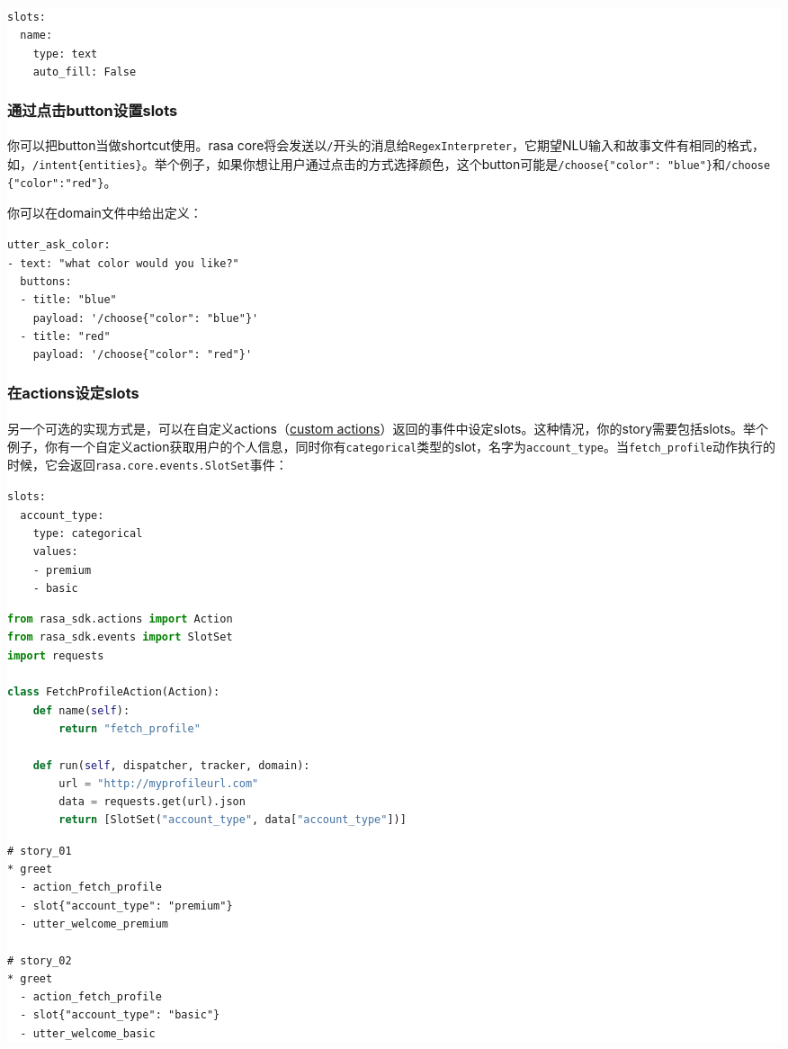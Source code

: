 ```
slots:
  name:
    type: text
    auto_fill: False
```

### 通过点击button设置slots

你可以把button当做shortcut使用。rasa core将会发送以`/`开头的消息给`RegexInterpreter`，它期望NLU输入和故事文件有相同的格式，如，`/intent{entities}`。举个例子，如果你想让用户通过点击的方式选择颜色，这个button可能是`/choose{"color": "blue"}`和`/choose{"color":"red"}`。

你可以在domain文件中给出定义：

```
utter_ask_color:
- text: "what color would you like?"
  buttons:
  - title: "blue"
    payload: '/choose{"color": "blue"}'
  - title: "red"
    payload: '/choose{"color": "red"}'
```

### 在actions设定slots

另一个可选的实现方式是，可以在自定义actions（[custom actions](https://rasa.com/docs/rasa/core/actions/#custom-actions)）返回的事件中设定slots。这种情况，你的story需要包括slots。举个例子，你有一个自定义action获取用户的个人信息，同时你有`categorical`类型的slot，名字为`account_type`。当`fetch_profile`动作执行的时候，它会返回`rasa.core.events.SlotSet`事件：

```
slots:
  account_type:
    type: categorical
    values:
    - premium
    - basic
```

```python
from rasa_sdk.actions import Action
from rasa_sdk.events import SlotSet
import requests

class FetchProfileAction(Action):
    def name(self):
        return "fetch_profile"
    
    def run(self, dispatcher, tracker, domain):
        url = "http://myprofileurl.com"
        data = requests.get(url).json
        return [SlotSet("account_type", data["account_type"])]
```

```
# story_01
* greet
  - action_fetch_profile
  - slot{"account_type": "premium"}
  - utter_welcome_premium
  
# story_02
* greet
  - action_fetch_profile
  - slot{"account_type": "basic"}
  - utter_welcome_basic
```
